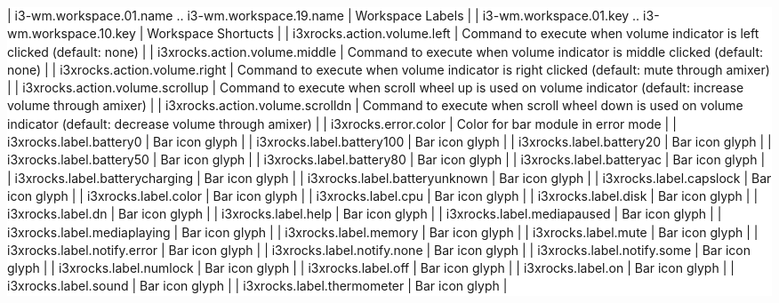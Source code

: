 | i3-wm.workspace.01.name .. i3-wm.workspace.19.name | Workspace Labels                                                                                                    |
| i3-wm.workspace.01.key .. i3-wm.workspace.10.key   | Workspace Shortucts                                                                                                 |
| i3xrocks.action.volume.left                        | Command to execute when volume indicator is left clicked (default: none)                                            |
| i3xrocks.action.volume.middle                      | Command to execute when volume indicator is middle clicked (default: none)                                          |
| i3xrocks.action.volume.right                       | Command to execute when volume indicator is right clicked (default: mute through amixer)                            |
| i3xrocks.action.volume.scrollup                    | Command to execute when scroll wheel up is used on volume indicator (default: increase volume through amixer)       |
| i3xrocks.action.volume.scrolldn                    | Command to execute when scroll wheel down is used on volume indicator (default: decrease volume through amixer)     |
| i3xrocks.error.color                               | Color for bar module in error mode                                                                                  |
| i3xrocks.label.battery0                            | Bar icon glyph                                                                                                      |
| i3xrocks.label.battery100                          | Bar icon glyph                                                                                                      |
| i3xrocks.label.battery20                           | Bar icon glyph                                                                                                      |
| i3xrocks.label.battery50                           | Bar icon glyph                                                                                                      |
| i3xrocks.label.battery80                           | Bar icon glyph                                                                                                      |
| i3xrocks.label.batteryac                           | Bar icon glyph                                                                                                      |
| i3xrocks.label.batterycharging                     | Bar icon glyph                                                                                                      |
| i3xrocks.label.batteryunknown                      | Bar icon glyph                                                                                                      |
| i3xrocks.label.capslock                            | Bar icon glyph                                                                                                      |
| i3xrocks.label.color                               | Bar icon glyph                                                                                                      |
| i3xrocks.label.cpu                                 | Bar icon glyph                                                                                                      |
| i3xrocks.label.disk                                | Bar icon glyph                                                                                                      |
| i3xrocks.label.dn                                  | Bar icon glyph                                                                                                      |
| i3xrocks.label.help                                | Bar icon glyph                                                                                                      |
| i3xrocks.label.mediapaused                         | Bar icon glyph                                                                                                      |
| i3xrocks.label.mediaplaying                        | Bar icon glyph                                                                                                      |
| i3xrocks.label.memory                              | Bar icon glyph                                                                                                      |
| i3xrocks.label.mute                                | Bar icon glyph                                                                                                      |
| i3xrocks.label.notify.error                        | Bar icon glyph                                                                                                      |
| i3xrocks.label.notify.none                         | Bar icon glyph                                                                                                      |
| i3xrocks.label.notify.some                         | Bar icon glyph                                                                                                      |
| i3xrocks.label.numlock                             | Bar icon glyph                                                                                                      |
| i3xrocks.label.off                                 | Bar icon glyph                                                                                                      |
| i3xrocks.label.on                                  | Bar icon glyph                                                                                                      |
| i3xrocks.label.sound                               | Bar icon glyph                                                                                                      |
| i3xrocks.label.thermometer                         | Bar icon glyph                                                                                                      |
